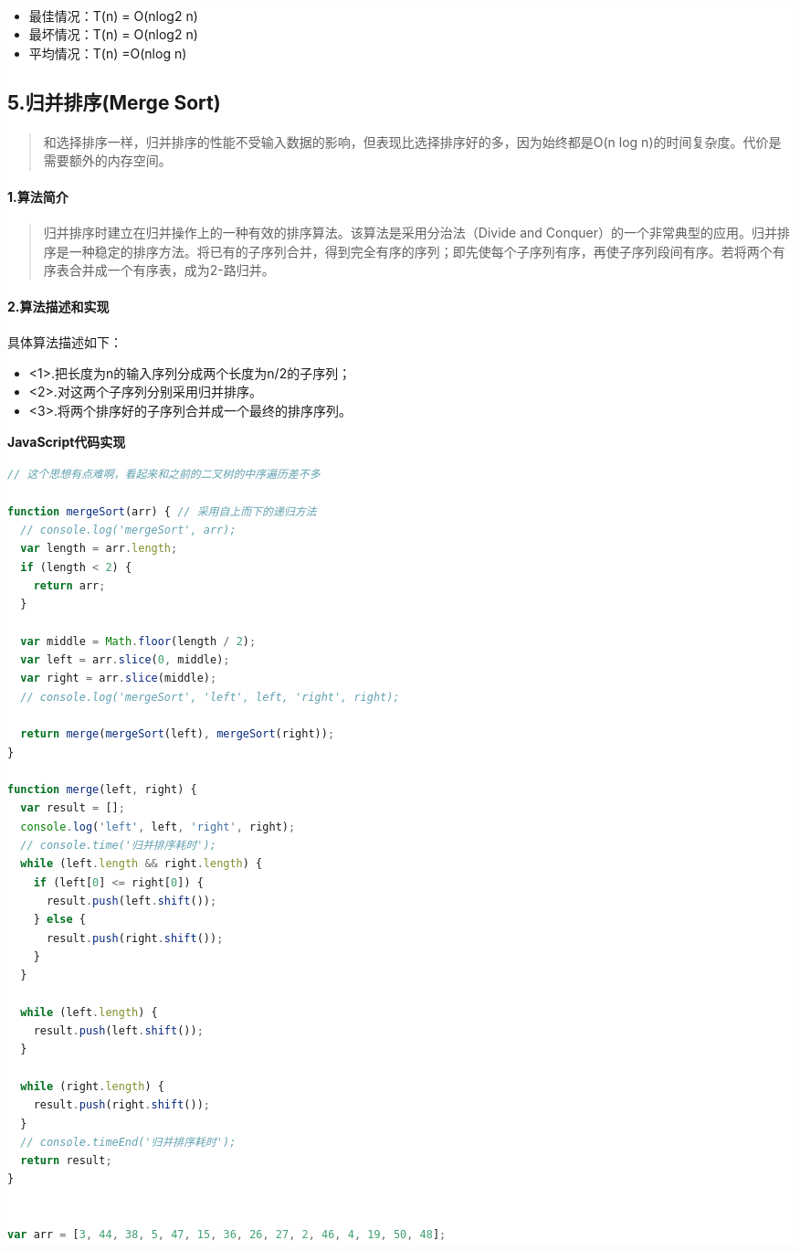 + 最佳情况：T(n) = O(nlog2 n)
+ 最坏情况：T(n) = O(nlog2 n)
+ 平均情况：T(n) =O(nlog n)

## 5.归并排序(Merge Sort)

> 和选择排序一样，归并排序的性能不受输入数据的影响，但表现比选择排序好的多，因为始终都是O(n log n)的时间复杂度。代价是需要额外的内存空间。

#### 1.算法简介

>  归并排序时建立在归并操作上的一种有效的排序算法。该算法是采用分治法（Divide and Conquer）的一个非常典型的应用。归并排序是一种稳定的排序方法。将已有的子序列合并，得到完全有序的序列；即先使每个子序列有序，再使子序列段间有序。若将两个有序表合并成一个有序表，成为2-路归并。

#### 2.算法描述和实现

具体算法描述如下：

+ <1>.把长度为n的输入序列分成两个长度为n/2的子序列；
+ <2>.对这两个子序列分别采用归并排序。
+ <3>.将两个排序好的子序列合并成一个最终的排序序列。

**JavaScript代码实现**

```js
// 这个思想有点难啊，看起来和之前的二叉树的中序遍历差不多

function mergeSort(arr) { // 采用自上而下的递归方法
  // console.log('mergeSort', arr);
  var length = arr.length;
  if (length < 2) {
    return arr;
  }

  var middle = Math.floor(length / 2);
  var left = arr.slice(0, middle);
  var right = arr.slice(middle);
  // console.log('mergeSort', 'left', left, 'right', right);

  return merge(mergeSort(left), mergeSort(right));
}

function merge(left, right) {
  var result = [];
  console.log('left', left, 'right', right);
  // console.time('归并排序耗时');
  while (left.length && right.length) {
    if (left[0] <= right[0]) {
      result.push(left.shift());
    } else {
      result.push(right.shift());
    }
  }

  while (left.length) {
    result.push(left.shift());
  }

  while (right.length) {
    result.push(right.shift());
  }
  // console.timeEnd('归并排序耗时');
  return result;
}


var arr = [3, 44, 38, 5, 47, 15, 36, 26, 27, 2, 46, 4, 19, 50, 48];
```